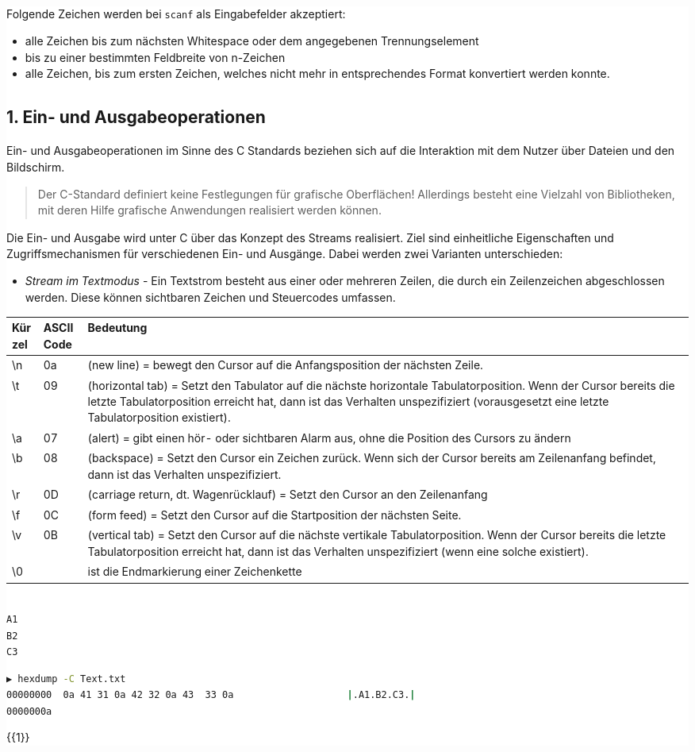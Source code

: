 Folgende Zeichen werden bei `scanf` als Eingabefelder akzeptiert:

+ alle Zeichen bis zum nächsten Whitespace oder dem angegebenen Trennungselement
+ bis zu einer bestimmten Feldbreite von n-Zeichen
+ alle Zeichen, bis zum ersten Zeichen, welches nicht mehr in entsprechendes Format konvertiert werden konnte.

## 1. Ein- und Ausgabeoperationen

Ein- und Ausgabeoperationen im Sinne des C Standards beziehen sich auf die
Interaktion mit dem Nutzer über Dateien und den Bildschirm.

> Der C-Standard definiert keine Festlegungen für grafische Oberflächen!
> Allerdings besteht eine Vielzahl von Bibliotheken, mit deren Hilfe grafische
> Anwendungen realisiert werden können.

Die Ein- und Ausgabe wird unter C über das Konzept des Streams realisiert.
Ziel sind einheitliche Eigenschaften und Zugriffsmechanismen für verschiedenen
Ein- und Ausgänge. Dabei werden zwei Varianten unterschieden:

+ *Stream im Textmodus* - Ein Textstrom besteht aus einer oder mehreren Zeilen, die durch ein Zeilenzeichen abgeschlossen werden. Diese können sichtbaren Zeichen und Steuercodes umfassen.

| Kürzel | ASCII Code | Bedeutung                                             |
|:-------|:-----------|:------------------------------------------------------|
| \n     |     0a     | (new line) = bewegt den Cursor auf die Anfangsposition der nächsten Zeile.|
| \t     |     09     | (horizontal tab) = Setzt den Tabulator auf die nächste horizontale Tabulatorposition. Wenn der Cursor bereits die letzte Tabulatorposition erreicht hat, dann ist das Verhalten unspezifiziert (vorausgesetzt eine letzte Tabulatorposition existiert).|
| \a     |     07     | (alert) = gibt einen hör- oder sichtbaren Alarm aus, ohne die Position des Cursors zu ändern |
| \b     |     08     | (backspace) = Setzt den Cursor ein Zeichen zurück. Wenn sich der Cursor bereits am Zeilenanfang befindet, dann ist das Verhalten unspezifiziert.|
| \r     |     0D     | (carriage return, dt. Wagenrücklauf) = Setzt den Cursor an den Zeilenanfang|
| \f     |     0C     | (form feed) = Setzt den Cursor auf die Startposition der nächsten Seite. |
| \v     |     0B     | (vertical tab) = Setzt den Cursor auf die nächste vertikale Tabulatorposition. Wenn der Cursor bereits die letzte Tabulatorposition erreicht hat, dann ist das Verhalten unspezifiziert (wenn eine solche existiert). |
| \\0     |           | ist die Endmarkierung einer Zeichenkette  |


```

A1
B2
C3

```

``` bash @output
▶ hexdump -C Text.txt
00000000  0a 41 31 0a 42 32 0a 43  33 0a                    |.A1.B2.C3.|
0000000a
```

{{1}}